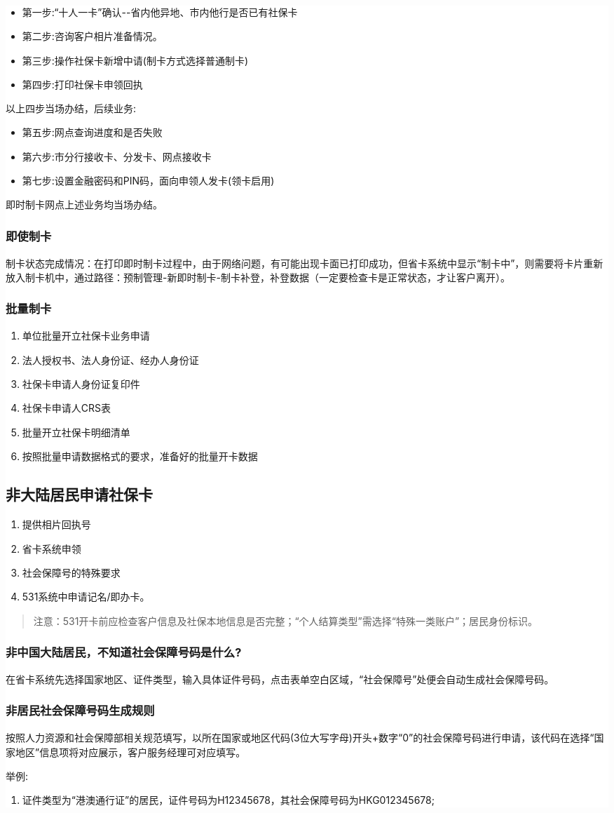 - 第一步:“十人一卡”确认--省内他异地、市内他行是否已有社保卡

- 第二步:咨询客户相片准备情况。

- 第三步:操作社保卡新增中请(制卡方式选择普通制卡)

- 第四步:打印社保卡申领回执

以上四步当场办结，后续业务:

- 第五步:网点查询进度和是否失败

- 第六步:市分行接收卡、分发卡、网点接收卡

- 第七步:设置金融密码和PIN码，面向申领人发卡(领卡启用)

即时制卡网点上述业务均当场办结。

### 即使制卡

制卡状态完成情况：在打印即时制卡过程中，由于网络问题，有可能出现卡面已打印成功，但省卡系统中显示“制卡中”，则需要将卡片重新放入制卡机中，通过路径：预制管理-新即时制卡-制卡补登，补登数据（一定要检查卡是正常状态，才让客户离开）。

### 批量制卡

1. 单位批量开立社保卡业务申请

2. 法人授权书、法人身份证、经办人身份证

3. 社保卡申请人身份证复印件

4. 社保卡申请人CRS表

5. 批量开立社保卡明细清单

6. 按照批量申请数据格式的要求，准备好的批量开卡数据

## 非大陆居民申请社保卡

1. 提供相片回执号

2. 省卡系统申领

3. 社会保障号的特殊要求

4. 531系统中申请记名/即办卡。

> 注意：531开卡前应检查客户信息及社保本地信息是否完整；“个人结算类型”需选择“特殊一类账户”；居民身份标识。


### 非中国大陆居民，不知道社会保障号码是什么?

在省卡系统先选择国家地区、证件类型，输入具体证件号码，点击表单空白区域，“社会保障号”处便会自动生成社会保障号码。

### 非居民社会保障号码生成规则

按照人力资源和社会保障部相关规范填写，以所在国家或地区代码(3位大写字母)开头+数字“0”的社会保障号码进行申请，该代码在选择“国家地区”信息项将对应展示，客户服务经理可对应填写。

举例:

1. 证件类型为“港澳通行证”的居民，证件号码为H12345678，其社会保障号码为HKG012345678;
